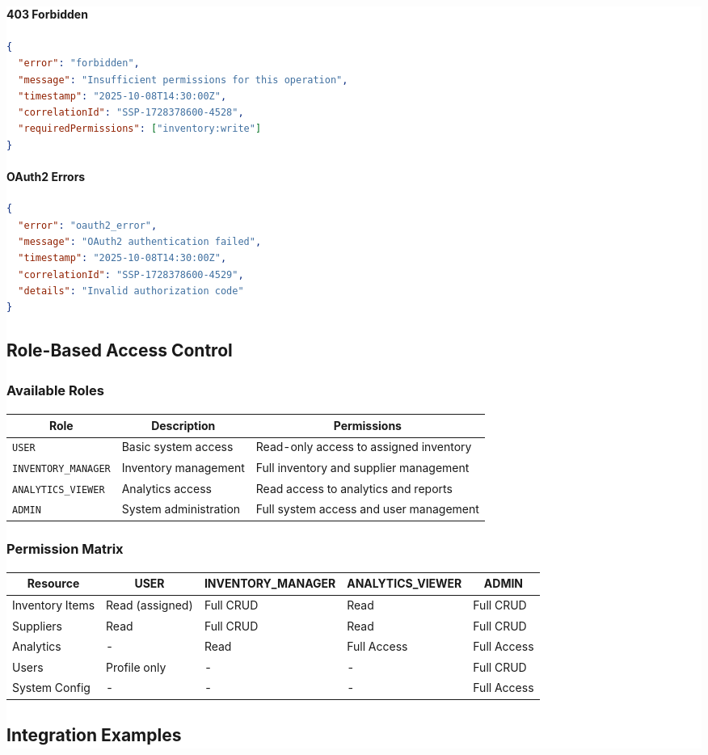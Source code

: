 #### 403 Forbidden
```json
{
  "error": "forbidden",
  "message": "Insufficient permissions for this operation",
  "timestamp": "2025-10-08T14:30:00Z",
  "correlationId": "SSP-1728378600-4528",
  "requiredPermissions": ["inventory:write"]
}
```

#### OAuth2 Errors
```json
{
  "error": "oauth2_error",
  "message": "OAuth2 authentication failed",
  "timestamp": "2025-10-08T14:30:00Z",
  "correlationId": "SSP-1728378600-4529",
  "details": "Invalid authorization code"
}
```

## Role-Based Access Control

### Available Roles

| Role | Description | Permissions |
|------|-------------|-------------|
| `USER` | Basic system access | Read-only access to assigned inventory |
| `INVENTORY_MANAGER` | Inventory management | Full inventory and supplier management |
| `ANALYTICS_VIEWER` | Analytics access | Read access to analytics and reports |
| `ADMIN` | System administration | Full system access and user management |

### Permission Matrix

| Resource | USER | INVENTORY_MANAGER | ANALYTICS_VIEWER | ADMIN |
|----------|------|-------------------|------------------|--------|
| Inventory Items | Read (assigned) | Full CRUD | Read | Full CRUD |
| Suppliers | Read | Full CRUD | Read | Full CRUD |
| Analytics | - | Read | Full Access | Full Access |
| Users | Profile only | - | - | Full CRUD |
| System Config | - | - | - | Full Access |

## Integration Examples
